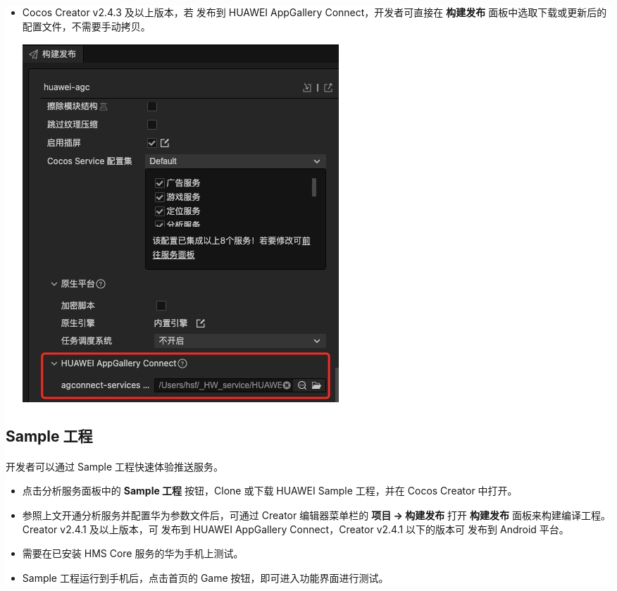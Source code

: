 - Cocos Creator v2.4.3 及以上版本，若 发布到 HUAWEI AppGallery Connect，开发者可直接在 **构建发布** 面板中选取下载或更新后的配置文件，不需要手动拷贝。

    ![1692775929839.jpg](hms-game/1692775929839.jpg)

## Sample 工程

开发者可以通过 Sample 工程快速体验推送服务。

- 点击分析服务面板中的 **Sample 工程** 按钮，Clone 或下载 HUAWEI Sample 工程，并在 Cocos Creator 中打开。

- 参照上文开通分析服务并配置华为参数文件后，可通过 Creator 编辑器菜单栏的 **项目 -> 构建发布** 打开 **构建发布** 面板来构建编译工程。Creator v2.4.1 及以上版本，可 发布到 HUAWEI AppGallery Connect，Creator v2.4.1 以下的版本可 发布到 Android 平台。

- 需要在已安装 HMS Core 服务的华为手机上测试。

- Sample 工程运行到手机后，点击首页的 Game 按钮，即可进入功能界面进行测试。
